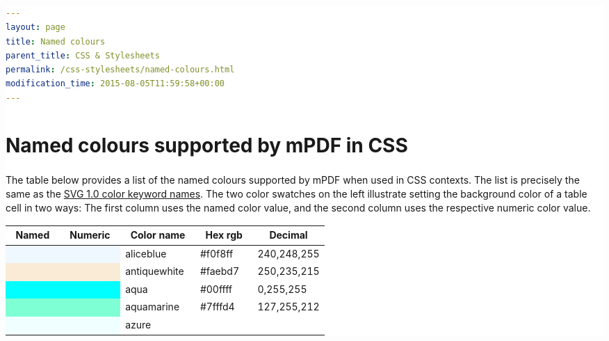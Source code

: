 ```yaml
---
layout: page
title: Named colours
parent_title: CSS & Stylesheets
permalink: /css-stylesheets/named-colours.html
modification_time: 2015-08-05T11:59:58+00:00
---
```


# Named colours supported by mPDF in CSS

The table below provides a list of the named colours supported by mPDF when used in CSS contexts. The list is 
precisely the same as the <a href="http://www.w3.org/TR/SVG/types.html#ColorKeywords">SVG 1.0 color keyword names</a>. 
The two color swatches on the left illustrate setting the background color of a table cell in two ways: The first column 
uses the named color value, and the second column uses the respective numeric color value.

<table class="table">
    <thead>
        <tr>
            <th>  Named   </th>
            <th>  Numeric   </th>
            <th>  Color name   </th>
            <th>  Hex rgb   </th>
            <th>  Decimal   </th>
        </tr>
    </thead>
    <tbody>
        <tr>
            <td style="background: aliceblue;"> </td>
            <td style="background: #f0f8ff;"> </td>
            <td>aliceblue</td>
            <td>#f0f8ff</td>
            <td>240,248,255</td>
        </tr>
        <tr>
            <td style="background: antiquewhite;"> </td>
            <td style="background: #faebd7;"> </td>
            <td>antiquewhite</td>
            <td>#faebd7</td>
            <td>250,235,215</td>
        </tr>
        <tr>
            <td style="background: aqua;"> </td>
            <td style="background: #00ffff;"> </td>
            <td>aqua</td>
            <td>#00ffff</td>
            <td>0,255,255</td>
        </tr>
        <tr>
            <td style="background: aquamarine;"> </td>
            <td style="background: #7fffd4;"> </td>
            <td>aquamarine</td>
            <td>#7fffd4</td>
            <td>127,255,212</td>
        </tr>
        <tr>
            <td style="background: azure;"> </td>
            <td style="background: #f0ffff;"> </td>
            <td>azure</td>